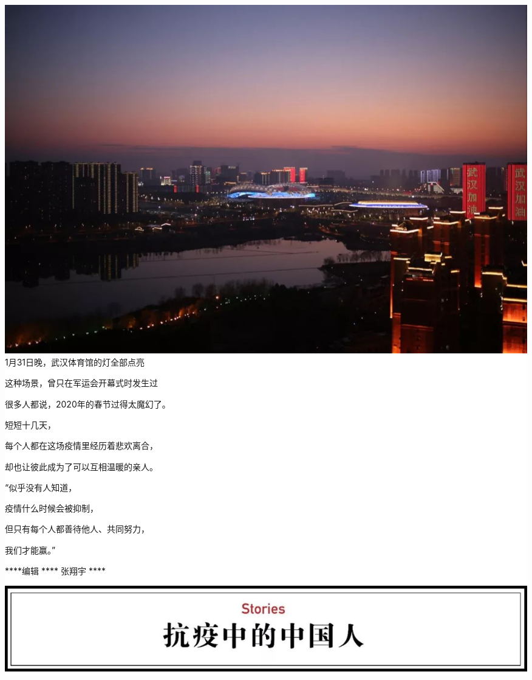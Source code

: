 ![](/images/post/abcf33ed30c2cb2365a917cea46e065a.jpg)1月31日晚，武汉体育馆的灯全部点亮

这种场景，曾只在军运会开幕式时发生过

很多人都说，2020年的春节过得太魔幻了。

短短十几天，

每个人都在这场疫情里经历着悲欢离合，

却也让彼此成为了可以互相温暖的亲人。

“似乎没有人知道，  

疫情什么时候会被抑制，  

但只有每个人都善待他人、共同努力，  

我们才能赢。”

****编辑 **** 张翔宇 ****

![](/images/post/1c6bf6148c9777941bee2e96aa4677a8.jpg)
